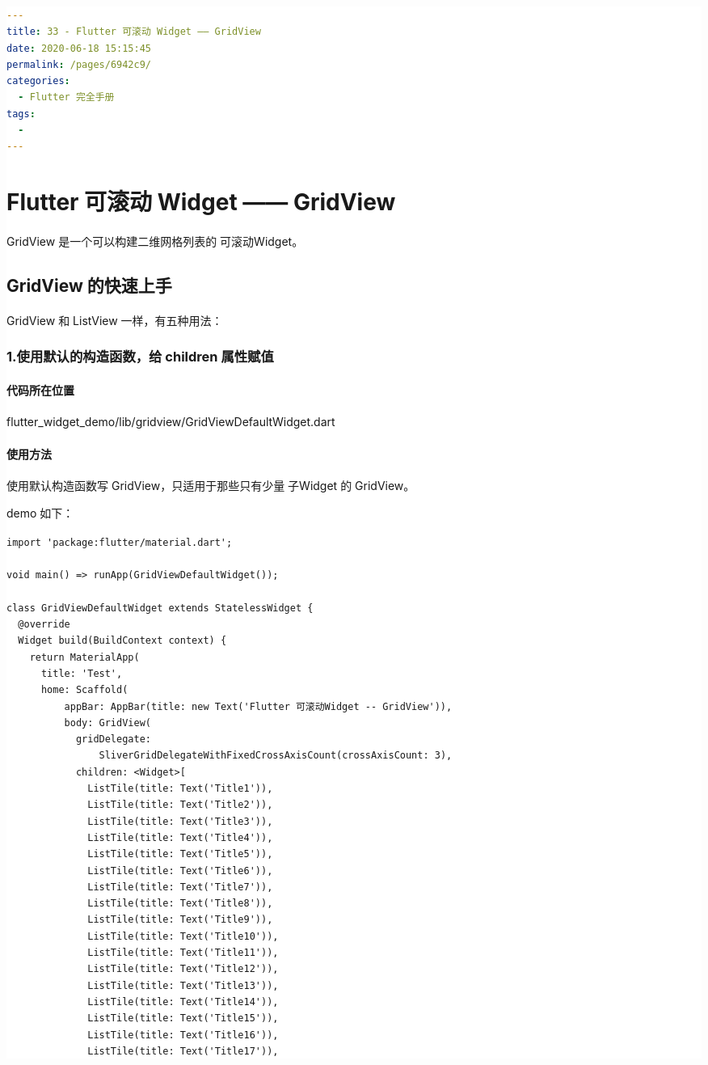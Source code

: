 ```yaml
---
title: 33 - Flutter 可滚动 Widget —— GridView
date: 2020-06-18 15:15:45
permalink: /pages/6942c9/
categories:
  - Flutter 完全手册
tags:
  - 
---
```

# Flutter 可滚动 Widget —— GridView

GridView 是一个可以构建二维网格列表的 可滚动Widget。

## GridView 的快速上手

GridView 和 ListView 一样，有五种用法：

### 1.使用默认的构造函数，给 children 属性赋值

#### 代码所在位置

flutter\_widget\_demo/lib/gridview/GridViewDefaultWidget.dart

#### 使用方法

使用默认构造函数写 GridView，只适用于那些只有少量 子Widget 的 GridView。

demo 如下：

```
import 'package:flutter/material.dart';

void main() => runApp(GridViewDefaultWidget());

class GridViewDefaultWidget extends StatelessWidget {
  @override
  Widget build(BuildContext context) {
    return MaterialApp(
      title: 'Test',
      home: Scaffold(
          appBar: AppBar(title: new Text('Flutter 可滚动Widget -- GridView')),
          body: GridView(
            gridDelegate:
                SliverGridDelegateWithFixedCrossAxisCount(crossAxisCount: 3),
            children: <Widget>[
              ListTile(title: Text('Title1')),
              ListTile(title: Text('Title2')),
              ListTile(title: Text('Title3')),
              ListTile(title: Text('Title4')),
              ListTile(title: Text('Title5')),
              ListTile(title: Text('Title6')),
              ListTile(title: Text('Title7')),
              ListTile(title: Text('Title8')),
              ListTile(title: Text('Title9')),
              ListTile(title: Text('Title10')),
              ListTile(title: Text('Title11')),
              ListTile(title: Text('Title12')),
              ListTile(title: Text('Title13')),
              ListTile(title: Text('Title14')),
              ListTile(title: Text('Title15')),
              ListTile(title: Text('Title16')),
              ListTile(title: Text('Title17')),
```